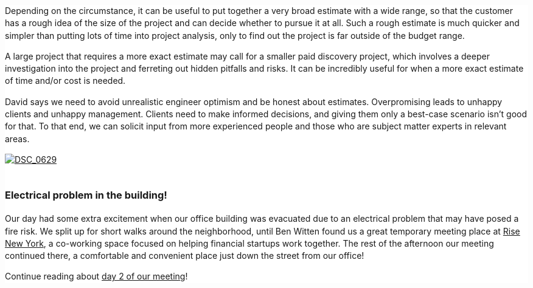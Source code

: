 Depending on the circumstance, it can be useful to put together a very broad estimate with a wide range, so that the customer has a rough idea of the size of the project and can decide whether to pursue it at all. Such a rough estimate is much quicker and simpler than putting lots of time into project analysis, only to find out the project is far outside of the budget range.

A large project that requires a more exact estimate may call for a smaller paid discovery project, which involves a deeper investigation into the project and ferreting out hidden pitfalls and risks. It can be incredibly useful for when a more exact estimate of time and/or cost is needed.

David says we need to avoid unrealistic engineer optimism and be honest about estimates. Overpromising leads to unhappy clients and unhappy management. Clients need to make informed decisions, and giving them only a best-case scenario isn’t good for that. To that end, we can solicit input from more experienced people and those who are subject matter experts in relevant areas.

<a data-flickr-embed="true" href="https://www.flickr.com/photos/end-point/22370682871/" title="DSC_0629"><img alt="DSC_0629" src="/blog/2015/10/23/end-points-20th-anniversary-meeting/image-2.jpeg" style="max-width: 100%; margin-bottom: 1em;"/></a><script async src="//embedr.flickr.com/assets/client-code.js" charset="utf-8"></script>

### Electrical problem in the building!

Our day had some extra excitement when our office building was evacuated due to an electrical problem that may have posed a fire risk. We split up for short walks around the neighborhood, until Ben Witten found us a great temporary meeting place at [Rise New York](http://thinkrise.com/), a co-working space focused on helping financial startups work together. The rest of the afternoon our meeting continued there, a comfortable and convenient place just down the street from our office!

Continue reading about [day 2 of our meeting](http://blog.endpoint.com/2015/11/end-points-20th-anniversary-meeting.html)!
